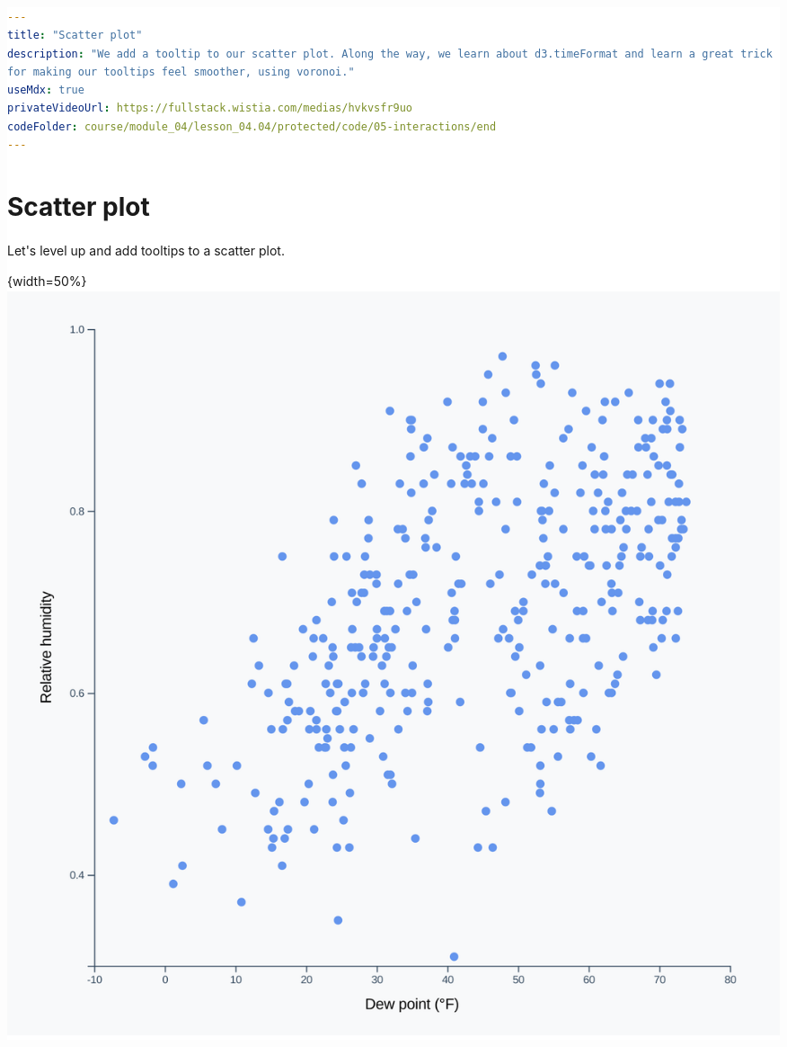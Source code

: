 ```yaml
---
title: "Scatter plot"
description: "We add a tooltip to our scatter plot. Along the way, we learn about d3.timeFormat and learn a great trick for making our tooltips feel smoother, using voronoi."
useMdx: true
privateVideoUrl: https://fullstack.wistia.com/medias/hvkvsfr9uo
codeFolder: course/module_04/lesson_04.04/protected/code/05-interactions/end
---
```


# Scatter plot

Let's level up and add tooltips to a scatter plot.

{width=50%}
![Scatter plot](./public/images/2-making-a-scatterplot/scatterplot-finished.png)
